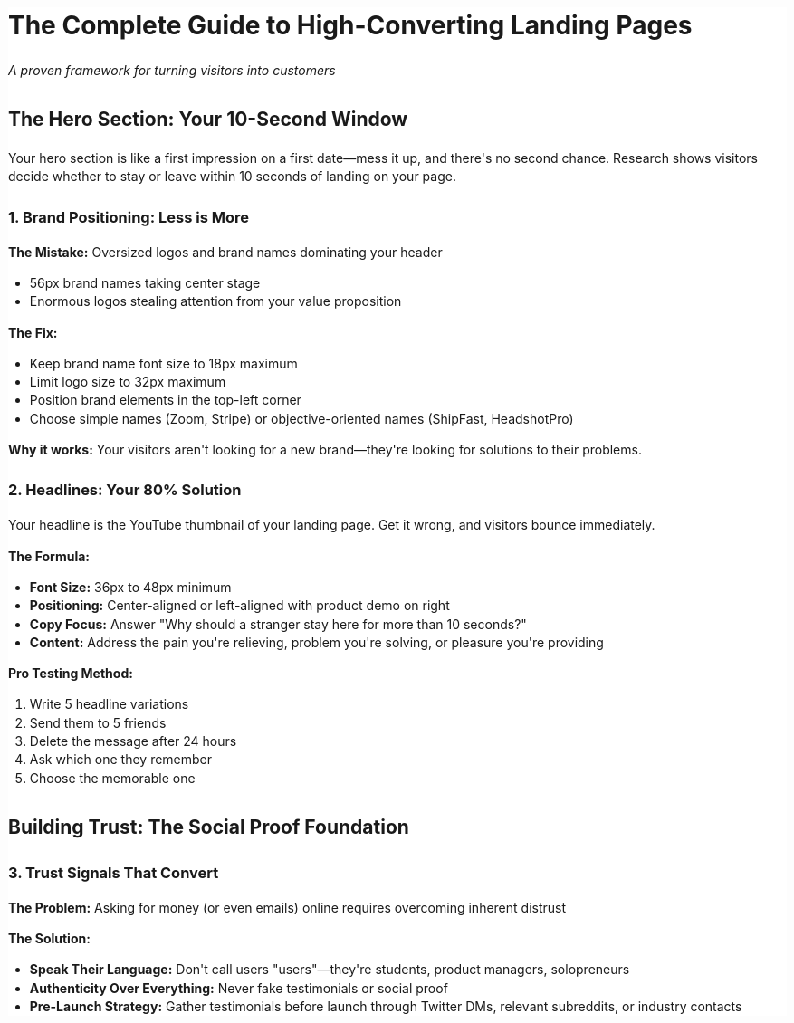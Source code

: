 # The Complete Guide to High-Converting Landing Pages
*A proven framework for turning visitors into customers*

## The Hero Section: Your 10-Second Window

Your hero section is like a first impression on a first date—mess it up, and there's no second chance. Research shows visitors decide whether to stay or leave within 10 seconds of landing on your page.

### 1. Brand Positioning: Less is More

**The Mistake:** Oversized logos and brand names dominating your header
- 56px brand names taking center stage
- Enormous logos stealing attention from your value proposition

**The Fix:**
- Keep brand name font size to 18px maximum
- Limit logo size to 32px maximum  
- Position brand elements in the top-left corner
- Choose simple names (Zoom, Stripe) or objective-oriented names (ShipFast, HeadshotPro)

**Why it works:** Your visitors aren't looking for a new brand—they're looking for solutions to their problems.

### 2. Headlines: Your 80% Solution

Your headline is the YouTube thumbnail of your landing page. Get it wrong, and visitors bounce immediately.

**The Formula:**
- **Font Size:** 36px to 48px minimum
- **Positioning:** Center-aligned or left-aligned with product demo on right
- **Copy Focus:** Answer "Why should a stranger stay here for more than 10 seconds?"
- **Content:** Address the pain you're relieving, problem you're solving, or pleasure you're providing

**Pro Testing Method:**
1. Write 5 headline variations
2. Send them to 5 friends
3. Delete the message after 24 hours
4. Ask which one they remember
5. Choose the memorable one

## Building Trust: The Social Proof Foundation

### 3. Trust Signals That Convert

**The Problem:** Asking for money (or even emails) online requires overcoming inherent distrust

**The Solution:**
- **Speak Their Language:** Don't call users "users"—they're students, product managers, solopreneurs
- **Authenticity Over Everything:** Never fake testimonials or social proof
- **Pre-Launch Strategy:** Gather testimonials before launch through Twitter DMs, relevant subreddits, or industry contacts
